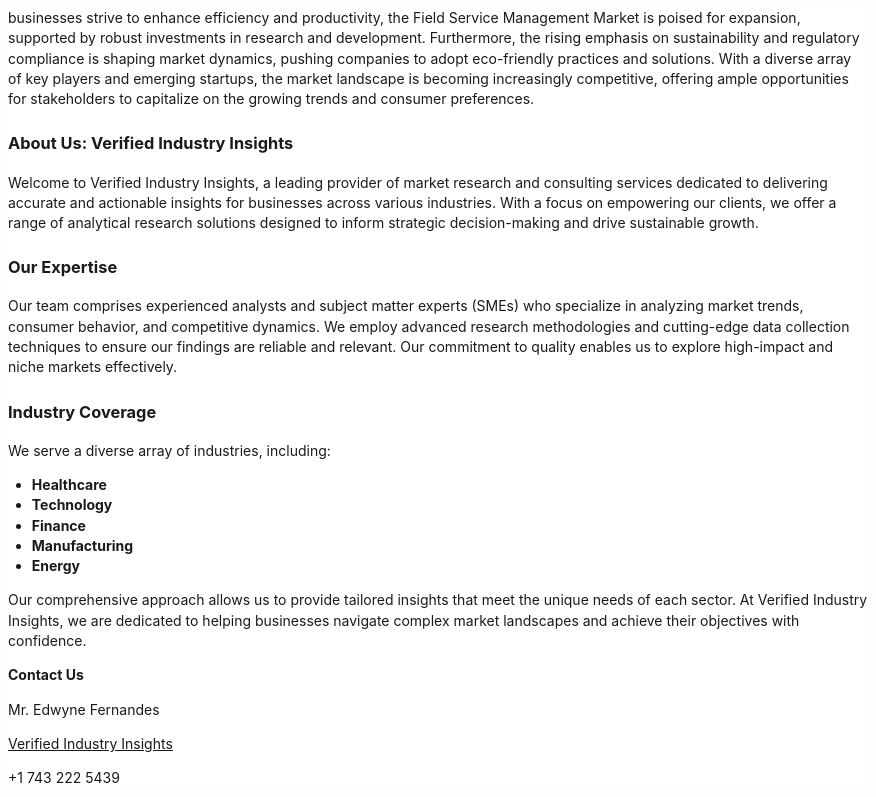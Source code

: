 businesses strive to enhance efficiency and productivity, the Field Service Management Market is poised for expansion, supported by robust investments in research and development. Furthermore, the rising emphasis on sustainability and regulatory compliance is shaping market dynamics, pushing companies to adopt eco-friendly practices and solutions. With a diverse array of key players and emerging startups, the market landscape is becoming increasingly competitive, offering ample opportunities for stakeholders to capitalize on the growing trends and consumer preferences.</p><h3>About Us: Verified Industry Insights</h3><p>Welcome to Verified Industry Insights, a leading provider of market research and consulting services dedicated to delivering accurate and actionable insights for businesses across various industries. With a focus on empowering our clients, we offer a range of analytical research solutions designed to inform strategic decision-making and drive sustainable growth.</p><h3>Our Expertise</h3><p>Our team comprises experienced analysts and subject matter experts (SMEs) who specialize in analyzing market trends, consumer behavior, and competitive dynamics. We employ advanced research methodologies and cutting-edge data collection techniques to ensure our findings are reliable and relevant. Our commitment to quality enables us to explore high-impact and niche markets effectively.</p><h3>Industry Coverage</h3><p>We serve a diverse array of industries, including:</p><ul><li><strong>Healthcare</strong></li><li><strong>Technology</strong></li><li><strong>Finance</strong></li><li><strong>Manufacturing</strong></li><li><strong>Energy</strong></li></ul><p>Our comprehensive approach allows us to provide tailored insights that meet the unique needs of each sector. At Verified Industry Insights, we are dedicated to helping businesses navigate complex market landscapes and achieve their objectives with confidence.</p><p><strong>Contact Us</strong></p><p>Mr. Edwyne Fernandes</p><p><a href="https://www.verifiedindustryinsights.com/">Verified Industry Insights</a></p><p>+1 743 222 5439</p>

